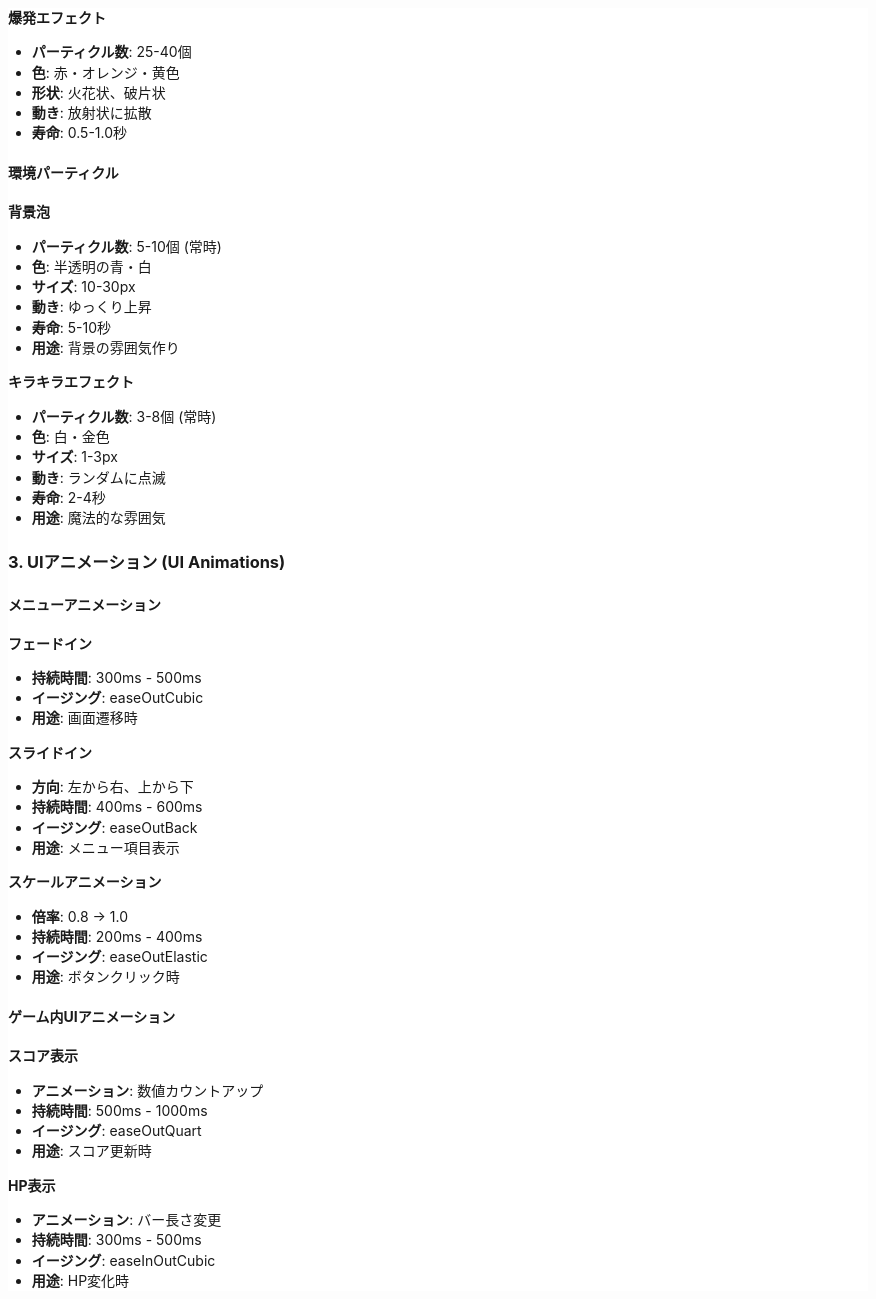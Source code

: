 **爆発エフェクト**
- **パーティクル数**: 25-40個
- **色**: 赤・オレンジ・黄色
- **形状**: 火花状、破片状
- **動き**: 放射状に拡散
- **寿命**: 0.5-1.0秒

#### 環境パーティクル
**背景泡**
- **パーティクル数**: 5-10個 (常時)
- **色**: 半透明の青・白
- **サイズ**: 10-30px
- **動き**: ゆっくり上昇
- **寿命**: 5-10秒
- **用途**: 背景の雰囲気作り

**キラキラエフェクト**
- **パーティクル数**: 3-8個 (常時)
- **色**: 白・金色
- **サイズ**: 1-3px
- **動き**: ランダムに点滅
- **寿命**: 2-4秒
- **用途**: 魔法的な雰囲気

### 3. UIアニメーション (UI Animations)

#### メニューアニメーション
**フェードイン**
- **持続時間**: 300ms - 500ms
- **イージング**: easeOutCubic
- **用途**: 画面遷移時

**スライドイン**
- **方向**: 左から右、上から下
- **持続時間**: 400ms - 600ms
- **イージング**: easeOutBack
- **用途**: メニュー項目表示

**スケールアニメーション**
- **倍率**: 0.8 → 1.0
- **持続時間**: 200ms - 400ms
- **イージング**: easeOutElastic
- **用途**: ボタンクリック時

#### ゲーム内UIアニメーション
**スコア表示**
- **アニメーション**: 数値カウントアップ
- **持続時間**: 500ms - 1000ms
- **イージング**: easeOutQuart
- **用途**: スコア更新時

**HP表示**
- **アニメーション**: バー長さ変更
- **持続時間**: 300ms - 500ms
- **イージング**: easeInOutCubic
- **用途**: HP変化時
